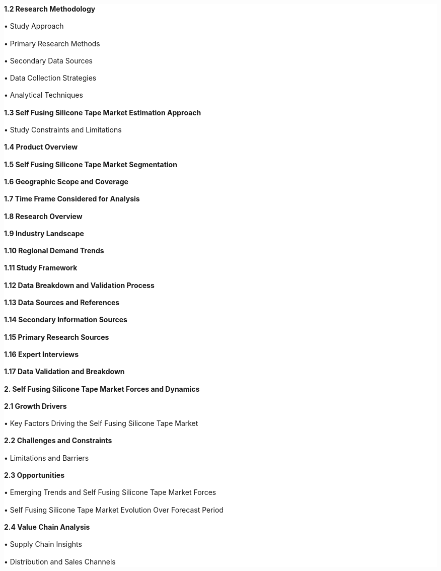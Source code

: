 <strong>1.2 Research Methodology</strong>

• Study Approach

• Primary Research Methods

• Secondary Data Sources

• Data Collection Strategies

• Analytical Techniques

<strong>1.3 Self Fusing Silicone Tape Market Estimation Approach</strong>

• Study Constraints and Limitations

<strong>1.4 Product Overview</strong>

<strong>1.5 Self Fusing Silicone Tape Market Segmentation</strong>

<strong>1.6 Geographic Scope and Coverage</strong>

<strong>1.7 Time Frame Considered for Analysis</strong>

<strong>1.8 Research Overview</strong>

<strong>1.9 Industry Landscape</strong>

<strong>1.10 Regional Demand Trends</strong>

<strong>1.11 Study Framework</strong>

<strong>1.12 Data Breakdown and Validation Process</strong>

<strong>1.13 Data Sources and References</strong>

<strong>1.14 Secondary Information Sources</strong>

<strong>1.15 Primary Research Sources</strong>

<strong>1.16 Expert Interviews</strong>

<strong>1.17 Data Validation and Breakdown</strong>

<strong>2. Self Fusing Silicone Tape Market Forces and Dynamics</strong>

<strong>2.1 Growth Drivers</strong>

• Key Factors Driving the Self Fusing Silicone Tape Market

<strong>2.2 Challenges and Constraints</strong>

• Limitations and Barriers

<strong>2.3 Opportunities</strong>

• Emerging Trends and Self Fusing Silicone Tape Market Forces

• Self Fusing Silicone Tape Market Evolution Over Forecast Period

<strong>2.4 Value Chain Analysis</strong>

• Supply Chain Insights

• Distribution and Sales Channels
